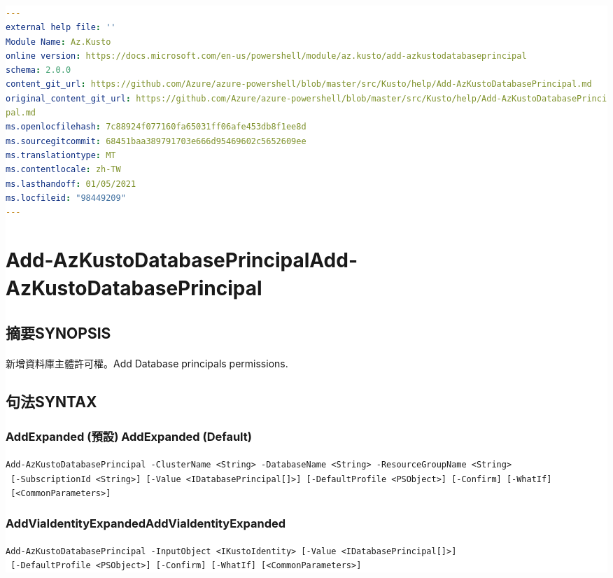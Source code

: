 ```yaml
---
external help file: ''
Module Name: Az.Kusto
online version: https://docs.microsoft.com/en-us/powershell/module/az.kusto/add-azkustodatabaseprincipal
schema: 2.0.0
content_git_url: https://github.com/Azure/azure-powershell/blob/master/src/Kusto/help/Add-AzKustoDatabasePrincipal.md
original_content_git_url: https://github.com/Azure/azure-powershell/blob/master/src/Kusto/help/Add-AzKustoDatabasePrincipal.md
ms.openlocfilehash: 7c88924f077160fa65031ff06afe453db8f1ee8d
ms.sourcegitcommit: 68451baa389791703e666d95469602c5652609ee
ms.translationtype: MT
ms.contentlocale: zh-TW
ms.lasthandoff: 01/05/2021
ms.locfileid: "98449209"
---
```

# <span data-ttu-id="b1acc-101">Add-AzKustoDatabasePrincipal</span><span class="sxs-lookup"><span data-stu-id="b1acc-101">Add-AzKustoDatabasePrincipal</span></span>

## <span data-ttu-id="b1acc-102">摘要</span><span class="sxs-lookup"><span data-stu-id="b1acc-102">SYNOPSIS</span></span>
<span data-ttu-id="b1acc-103">新增資料庫主體許可權。</span><span class="sxs-lookup"><span data-stu-id="b1acc-103">Add Database principals permissions.</span></span>

## <span data-ttu-id="b1acc-104">句法</span><span class="sxs-lookup"><span data-stu-id="b1acc-104">SYNTAX</span></span>

### <span data-ttu-id="b1acc-105">AddExpanded (預設) </span><span class="sxs-lookup"><span data-stu-id="b1acc-105">AddExpanded (Default)</span></span>
```
Add-AzKustoDatabasePrincipal -ClusterName <String> -DatabaseName <String> -ResourceGroupName <String>
 [-SubscriptionId <String>] [-Value <IDatabasePrincipal[]>] [-DefaultProfile <PSObject>] [-Confirm] [-WhatIf]
 [<CommonParameters>]
```

### <span data-ttu-id="b1acc-106">AddViaIdentityExpanded</span><span class="sxs-lookup"><span data-stu-id="b1acc-106">AddViaIdentityExpanded</span></span>
```
Add-AzKustoDatabasePrincipal -InputObject <IKustoIdentity> [-Value <IDatabasePrincipal[]>]
 [-DefaultProfile <PSObject>] [-Confirm] [-WhatIf] [<CommonParameters>]
```
